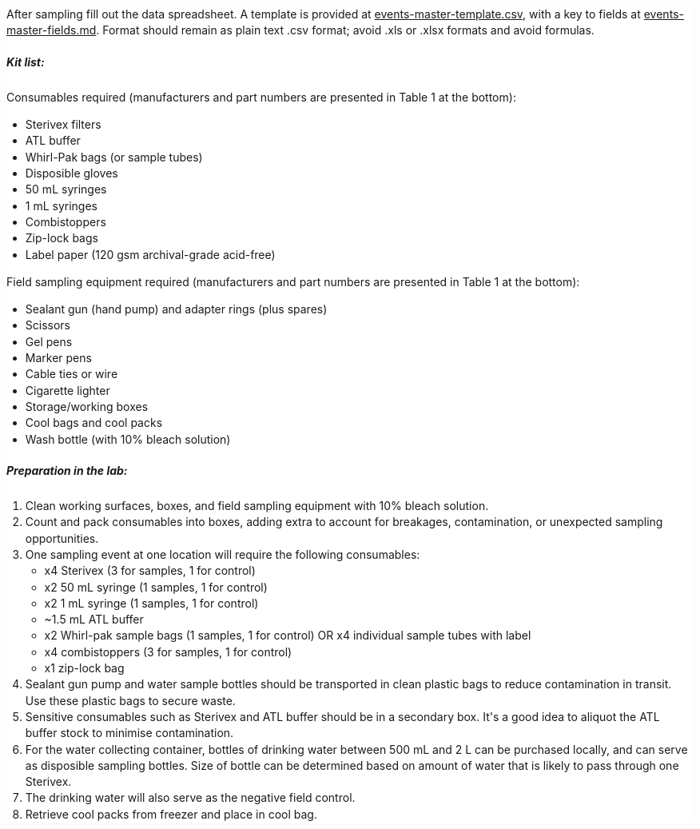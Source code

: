 After sampling fill out the data spreadsheet. A template is provided at [events-master-template.csv](https://raw.githubusercontent.com/boopsboops/seadna-protocols/master/docs/events-master-template.csv), with a key to fields at [events-master-fields.md](events-master-fields.md). Format should remain as plain text .csv format; avoid .xls or .xlsx formats and avoid formulas.


##### Kit list:

Consumables required (manufacturers and part numbers are presented in Table 1 at the bottom): 

 * Sterivex filters
 * ATL buffer
 * Whirl-Pak bags (or sample tubes)
 * Disposible gloves
 * 50 mL syringes
 * 1 mL syringes
 * Combistoppers
 * Zip-lock bags
 * Label paper (120 gsm archival-grade acid-free)

Field sampling equipment required (manufacturers and part numbers are presented in Table 1 at the bottom): 

 * Sealant gun (hand pump) and adapter rings (plus spares)
 * Scissors
 * Gel pens
 * Marker pens
 * Cable ties or wire
 * Cigarette lighter
 * Storage/working boxes
 * Cool bags and cool packs
 * Wash bottle (with 10% bleach solution)


##### Preparation in the lab:

1. Clean working surfaces, boxes, and field sampling equipment with 10% bleach solution. 
2. Count and pack consumables into boxes, adding extra to account for breakages, contamination, or unexpected sampling opportunities.
3. One sampling event at one location will require the following consumables:
    * x4 Sterivex (3 for samples, 1 for control)
    * x2 50 mL syringe (1 samples, 1 for control)
    * x2 1 mL syringe (1 samples, 1 for control)
    * ~1.5 mL ATL buffer
    * x2 Whirl-pak sample bags (1 samples, 1 for control) OR x4 individual sample tubes with label
    * x4 combistoppers (3 for samples, 1 for control)
    * x1 zip-lock bag
4. Sealant gun pump and water sample bottles should be transported in clean plastic bags to reduce contamination in transit. Use these plastic bags to secure waste.
5.  Sensitive consumables such as Sterivex and ATL buffer should be in a secondary box. It's a good idea to aliquot the ATL buffer stock to minimise contamination.
6. For the water collecting container, bottles of drinking water between 500 mL and 2 L can be purchased locally, and can serve as disposible sampling bottles. Size of bottle can be determined based on amount of water that is likely to pass through one Sterivex.
7. The drinking water will also serve as the negative field control.
8. Retrieve cool packs from freezer and place in cool bag.
